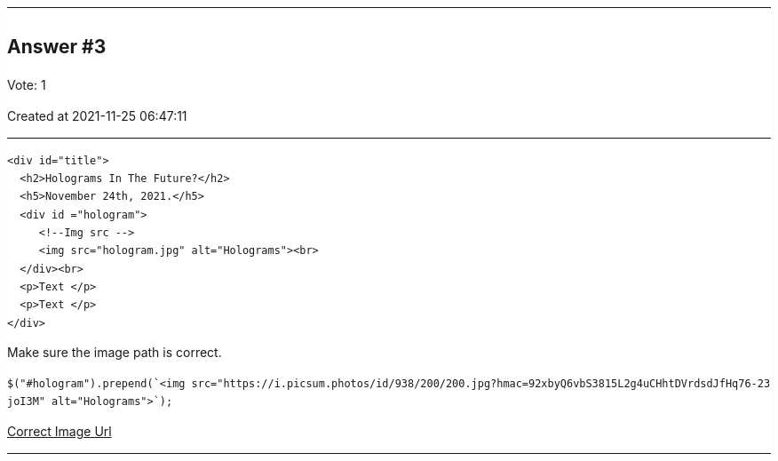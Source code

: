 

------------
    
    
## Answer \#3

 Vote: 1

Created at 2021-11-25 06:47:11

------------

```
<div id="title">
  <h2>Holograms In The Future?</h2>
  <h5>November 24th, 2021.</h5>
  <div id ="hologram">      
     <!--Img src -->
     <img src="hologram.jpg" alt="Holograms"><br>
  </div><br>
  <p>Text </p>
  <p>Text </p>
</div>
```

Make sure the image path is correct.
```
$("#hologram").prepend(`<img src="https://i.picsum.photos/id/938/200/200.jpg?hmac=92xbyQ6vbS3815L2g4uCHhtDVrdsdJfHq76-23joI3M" alt="Holograms">`);
```

[Correct Image Url](https://i.stack.imgur.com/Q9E4i.png)


------------
    
    